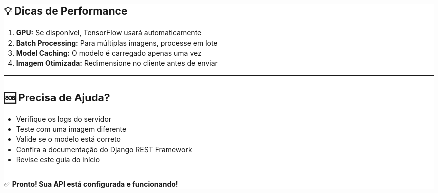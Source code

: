 
## 💡 Dicas de Performance

1. **GPU:** Se disponível, TensorFlow usará automaticamente
2. **Batch Processing:** Para múltiplas imagens, processe em lote
3. **Model Caching:** O modelo é carregado apenas uma vez
4. **Imagem Otimizada:** Redimensione no cliente antes de enviar

---

## 🆘 Precisa de Ajuda?

- Verifique os logs do servidor
- Teste com uma imagem diferente
- Valide se o modelo está correto
- Confira a documentação do Django REST Framework
- Revise este guia do início

---

✅ **Pronto! Sua API está configurada e funcionando!**
